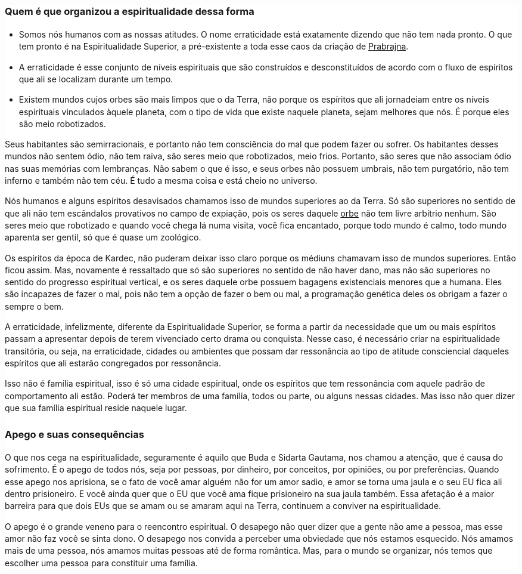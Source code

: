 ### Quem é que organizou a espiritualidade dessa forma

- Somos nós humanos com as nossas atitudes. O nome erraticidade está exatamente dizendo que não tem nada pronto. O que tem pronto é na Espiritualidade Superior, a pré-existente a toda esse caos da criação de [Prabrajna](Prabrajna.md). 

- A erraticidade é esse conjunto de níveis espirituais que são construídos e desconstituídos de acordo com o fluxo de espíritos que ali se localizam durante um tempo.

- Existem mundos cujos orbes são mais limpos que o da Terra, não porque os espíritos que ali jornadeiam entre os níveis espirituais vinculados àquele planeta, com o tipo de vida que existe naquele planeta, sejam melhores que nós. É porque eles são meio robotizados. 

Seus habitantes são semirracionais, e portanto não tem consciência do mal que podem fazer ou sofrer. Os habitantes desses mundos não sentem ódio, não tem raiva, são seres meio que robotizados, meio frios. Portanto, são seres que não associam ódio nas suas memórias com lembranças. Não sabem o que é isso, e seus orbes não possuem umbrais, não tem purgatório, não tem inferno e também não tem céu. É tudo a mesma coisa e está cheio no universo. 

Nós humanos e alguns espíritos desavisados chamamos isso de mundos superiores ao da Terra. Só são superiores no sentido de que ali não tem escândalos provativos no campo de expiação, pois os seres daquele [orbe](Orbe.md) não tem livre arbítrio nenhum. São seres meio que robotizado e quando você chega lá numa visita, você fica encantado, porque todo mundo é calmo, todo mundo aparenta ser gentil, só que é quase um zoológico. 

Os espíritos da época de Kardec, não puderam deixar isso claro porque os médiuns chamavam isso de mundos superiores. Então ficou assim. Mas, novamente é ressaltado que só são superiores no sentido de não haver dano, mas não são superiores no sentido do progresso espiritual vertical, e os seres daquele orbe possuem bagagens existenciais menores que a humana. Eles são incapazes de fazer o mal, pois não tem a opção de fazer o bem ou mal, a programação genética deles os obrigam a fazer o sempre o bem. 

A erraticidade, infelizmente, diferente da Espiritualidade Superior, se forma a partir da necessidade que um ou mais espíritos 
passam a apresentar depois de terem vivenciado certo drama ou conquista. Nesse caso, é necessário criar na espiritualidade transitória, ou seja, na erraticidade, cidades ou ambientes que possam dar ressonância ao tipo de atitude consciencial daqueles espíritos que ali estarão congregados por ressonância.  

Isso não é família espiritual, isso é só uma cidade espiritual, onde os espíritos que tem ressonância com aquele padrão de comportamento ali estão. Poderá ter membros de uma família, todos ou parte, ou alguns nessas cidades. Mas isso não quer dizer que sua família espiritual reside naquele lugar.

### Apego e suas consequências 

O que nos cega na espiritualidade, seguramente é aquilo que Buda e Sidarta Gautama, nos chamou a atenção, que é causa do sofrimento. É o apego de todos nós, seja por pessoas, por dinheiro, por conceitos, por opiniões, ou por preferências. Quando esse apego nos aprisiona, se o fato de você amar alguém não for um amor sadio, e amor se torna uma jaula e o seu EU fica ali dentro prisioneiro. E você ainda quer que o EU que você ama fique prisioneiro na sua jaula também. Essa afetação é a maior barreira para que dois EUs que se amam ou se amaram aqui na Terra, continuem a conviver na espiritualidade. 

O apego é o grande veneno para o reencontro espiritual. O desapego não quer dizer que a gente não ame a pessoa, mas esse amor não faz você se sinta dono. O desapego nos convida a perceber uma obviedade que nós estamos esquecido. Nós amamos mais de uma pessoa, nós amamos muitas pessoas até de forma romântica. Mas, para o mundo se organizar, nós temos que escolher uma pessoa para constituir uma família. 
